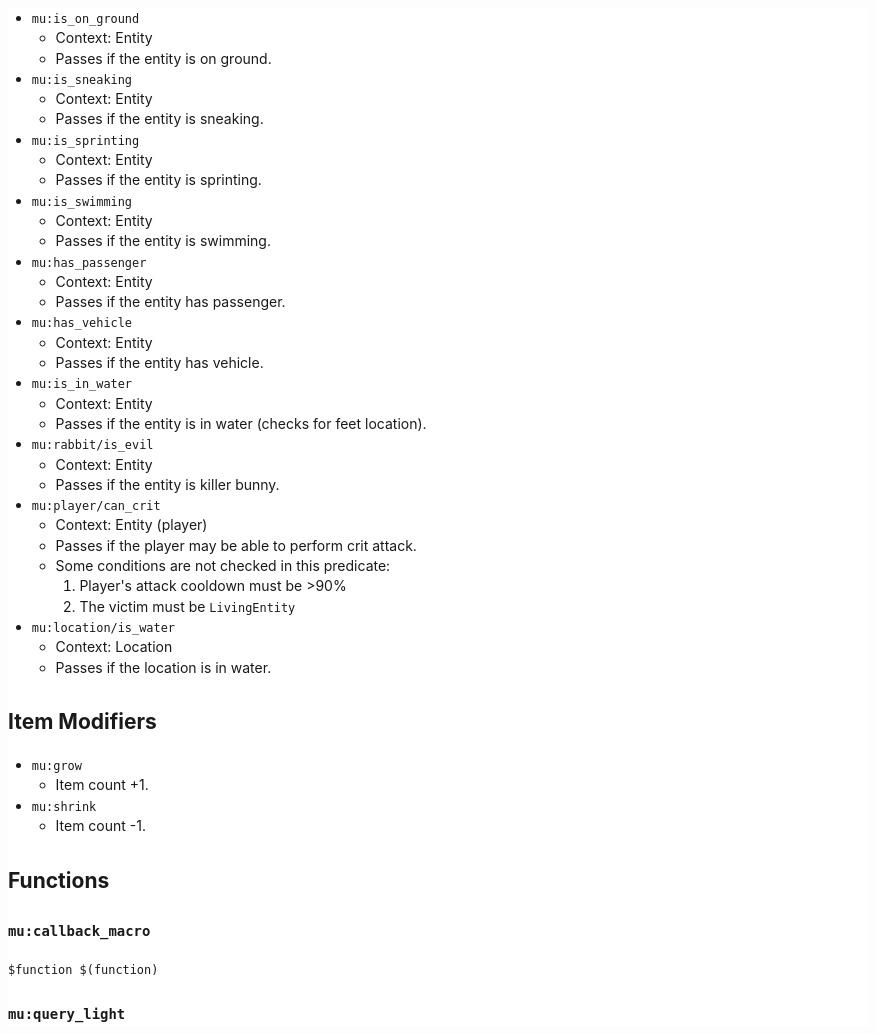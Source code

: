 - `mu:is_on_ground`
  - Context: Entity
  - Passes if the entity is on ground.
- `mu:is_sneaking`
  - Context: Entity
  - Passes if the entity is sneaking.
- `mu:is_sprinting`
  - Context: Entity
  - Passes if the entity is sprinting.
- `mu:is_swimming`
  - Context: Entity
  - Passes if the entity is swimming.
- `mu:has_passenger`
  - Context: Entity
  - Passes if the entity has passenger.
- `mu:has_vehicle`
  - Context: Entity
  - Passes if the entity has vehicle.
- `mu:is_in_water`
  - Context: Entity
  - Passes if the entity is in water (checks for feet location).
- `mu:rabbit/is_evil`
  - Context: Entity
  - Passes if the entity is killer bunny.
- `mu:player/can_crit`
  - Context: Entity (player)
  - Passes if the player may be able to perform crit attack.
  - Some conditions are not checked in this predicate:
    1. Player's attack cooldown must be >90%
    2. The victim must be `LivingEntity`
- `mu:location/is_water`
  - Context: Location
  - Passes if the location is in water.

## Item Modifiers

- `mu:grow`
  - Item count +1.
- `mu:shrink`
  - Item count -1.

## Functions

### `mu:callback_macro`

```mcfunction
$function $(function)
```

### `mu:query_light`
